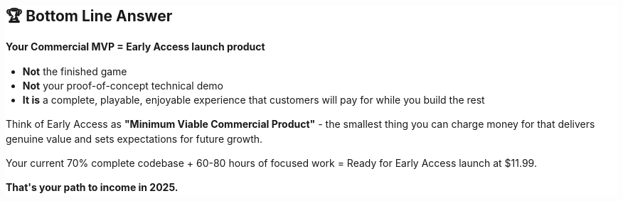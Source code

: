 ## 🏆 **Bottom Line Answer**

**Your Commercial MVP = Early Access launch product**

- **Not** the finished game
- **Not** your proof-of-concept technical demo
- **It is** a complete, playable, enjoyable experience that customers will pay for while you build the rest

Think of Early Access as **"Minimum Viable Commercial Product"** - the smallest thing you can charge money for that delivers genuine value and sets expectations for future growth.

Your current 70% complete codebase + 60-80 hours of focused work = Ready for Early Access launch at $11.99.

**That's your path to income in 2025.**